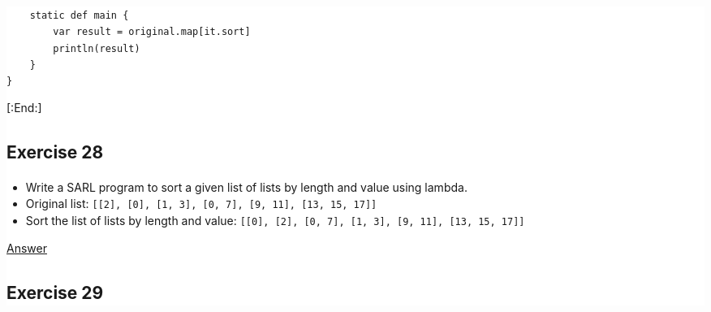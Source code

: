 		static def main {
			var result = original.map[it.sort]
			println(result)
   		}
	}
[:End:]
</div>

## Exercise 28

* Write a SARL program to sort a given list of lists by length and value using lambda.
* Original list: `[[2], [0], [1, 3], [0, 7], [9, 11], [13, 15, 17]]`
* Sort the list of lists by length and value: `[[0], [2], [0, 7], [1, 3], [9, 11], [13, 15, 17]]`

<a href="javascript:exerciseToggle(28)">Answer</a>
<div id="exercise28" style="display:none;">
[:Success:]
	package io.sarl.docs.tutorials.lambdaexercises
	[:OnHtml]
	import java.util.List
	class Solution {

		static var original = #[
			#[2], #[0], #[1, 3], #[0, 7], #[9, 11], #[13, 15, 17]
		]
	
		static def main {
			var result = original.map[it.sort].sortWith[a, b | a <=> b] 
			println(result)
   		}

		static def operator_spaceship(a : List<Integer>, b : List<Integer>) : int {
			var cmp = a.size <=> b.size
			if (cmp != 0) {
				return cmp
			}
			var i0 = a.iterator
			var i1 = b.iterator
			while (i0.hasNext && i1.hasNext) {
				var va = i0.next
				var vb = i1.next
				cmp = va <=> vb
				if (cmp != 0) {
					return cmp
				}
			}
			return 0
		}
	}
[:End:]
</div>

## Exercise 29
